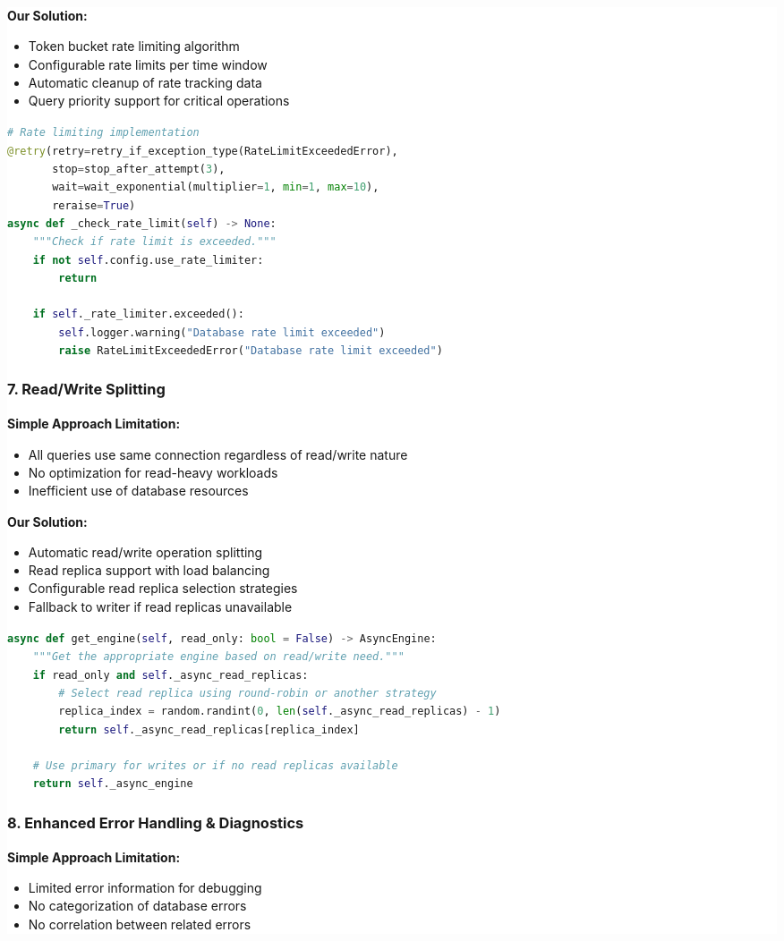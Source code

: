 **Our Solution:**
- Token bucket rate limiting algorithm
- Configurable rate limits per time window
- Automatic cleanup of rate tracking data
- Query priority support for critical operations

```python
# Rate limiting implementation
@retry(retry=retry_if_exception_type(RateLimitExceededError),
       stop=stop_after_attempt(3),
       wait=wait_exponential(multiplier=1, min=1, max=10),
       reraise=True)
async def _check_rate_limit(self) -> None:
    """Check if rate limit is exceeded."""
    if not self.config.use_rate_limiter:
        return

    if self._rate_limiter.exceeded():
        self.logger.warning("Database rate limit exceeded")
        raise RateLimitExceededError("Database rate limit exceeded")
```

### 7. Read/Write Splitting

**Simple Approach Limitation:**
- All queries use same connection regardless of read/write nature
- No optimization for read-heavy workloads
- Inefficient use of database resources

**Our Solution:**
- Automatic read/write operation splitting
- Read replica support with load balancing
- Configurable read replica selection strategies
- Fallback to writer if read replicas unavailable

```python
async def get_engine(self, read_only: bool = False) -> AsyncEngine:
    """Get the appropriate engine based on read/write need."""
    if read_only and self._async_read_replicas:
        # Select read replica using round-robin or another strategy
        replica_index = random.randint(0, len(self._async_read_replicas) - 1)
        return self._async_read_replicas[replica_index]
    
    # Use primary for writes or if no read replicas available
    return self._async_engine
```

### 8. Enhanced Error Handling & Diagnostics

**Simple Approach Limitation:**
- Limited error information for debugging
- No categorization of database errors
- No correlation between related errors
